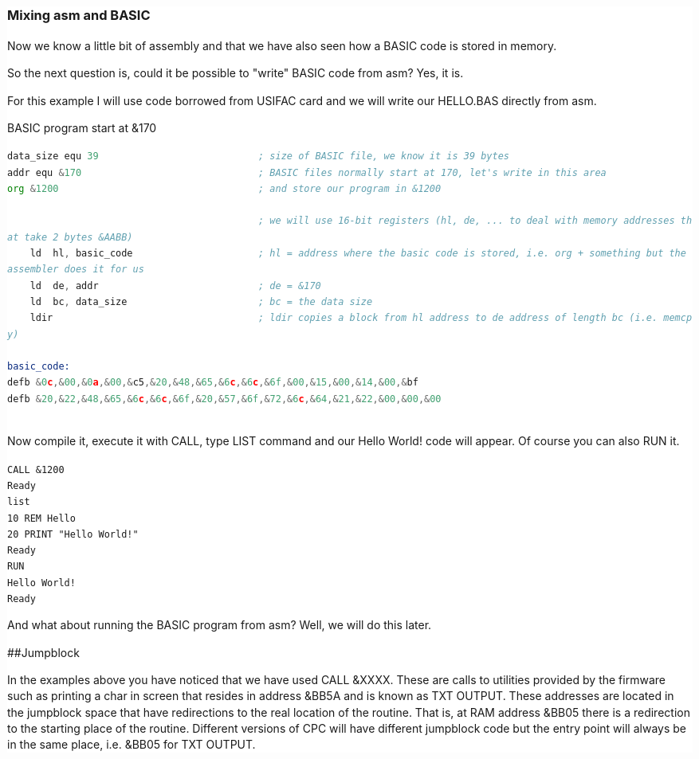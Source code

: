 
### Mixing asm and BASIC

Now we know a little bit of assembly and that we have also seen how a BASIC code is stored in memory.

So the next question is, could it be possible to "write" BASIC code from asm?
Yes, it is.

For this example I will use code borrowed from USIFAC card and we will write our HELLO.BAS directly from asm.

BASIC program start at &170 

```asm
data_size equ 39                            ; size of BASIC file, we know it is 39 bytes
addr equ &170                               ; BASIC files normally start at 170, let's write in this area
org	&1200                                   ; and store our program in &1200

                                            ; we will use 16-bit registers (hl, de, ... to deal with memory addresses that take 2 bytes &AABB)
	ld	hl, basic_code                      ; hl = address where the basic code is stored, i.e. org + something but the assembler does it for us
	ld 	de, addr                            ; de = &170
	ld	bc, data_size                       ; bc = the data size
	ldir                                    ; ldir copies a block from hl address to de address of length bc (i.e. memcpy)
    
basic_code:
defb &0c,&00,&0a,&00,&c5,&20,&48,&65,&6c,&6c,&6f,&00,&15,&00,&14,&00,&bf
defb &20,&22,&48,&65,&6c,&6c,&6f,&20,&57,&6f,&72,&6c,&64,&21,&22,&00,&00,&00    
    
```

Now compile it, execute it with CALL, type LIST command and our Hello World! code will appear. Of course you can also RUN it.

```
CALL &1200
Ready
list
10 REM Hello
20 PRINT "Hello World!"
Ready
RUN
Hello World!
Ready
```

And what about running the BASIC program from asm? Well, we will do this later.

##Jumpblock

In the examples above you have noticed that we have used CALL &XXXX. These are calls to utilities provided by the firmware such as printing a char in screen that resides in address &BB5A and is known as TXT OUTPUT. These addresses are located in the jumpblock space that have redirections to the real location of the routine. That is, at RAM address &BB05 there is a redirection to the starting place of the routine. Different versions of CPC will have different jumpblock code but the entry point will always be in the same place, i.e. &BB05 for TXT OUTPUT.
